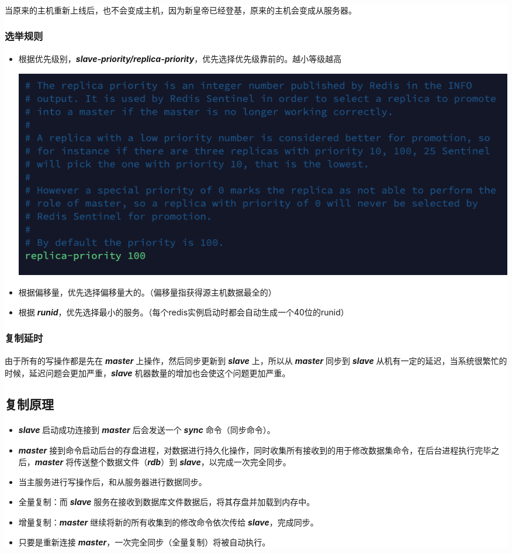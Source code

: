 当原来的主机重新上线后，也不会变成主机，因为新皇帝已经登基，原来的主机会变成从服务器。

### 选举规则

- 根据优先级别，***slave-priority/replica-priority***，优先选择优先级靠前的。越小等级越高

  <img src="Redis/截屏2021-10-30 17.02.50.png" alt="" style="zoom:100%;" />

- 根据偏移量，优先选择偏移量大的。（偏移量指获得源主机数据最全的）

- 根据 ***runid***，优先选择最小的服务。（每个redis实例启动时都会自动生成一个40位的runid）



### 复制延时

由于所有的写操作都是先在 ***master*** 上操作，然后同步更新到 ***slave*** 上，所以从 ***master*** 同步到 ***slave*** 从机有一定的延迟，当系统很繁忙的时候，延迟问题会更加严重，***slave*** 机器数量的增加也会使这个问题更加严重。



## 复制原理

- ***slave*** 启动成功连接到 ***master*** 后会发送一个 ***sync*** 命令（同步命令）。

- ***master*** 接到命令启动后台的存盘进程，对数据进行持久化操作，同时收集所有接收到的用于修改数据集命令，在后台进程执行完毕之后，***master*** 将传送整个数据文件（***rdb***）到 ***slave***，以完成一次完全同步。

- 当主服务进行写操作后，和从服务器进行数据同步。
- 全量复制：而 ***slave*** 服务在接收到数据库文件数据后，将其存盘并加载到内存中。

- 增量复制：***master*** 继续将新的所有收集到的修改命令依次传给 ***slave***，完成同步。

- 只要是重新连接 ***master***，一次完全同步（全量复制）将被自动执行。
